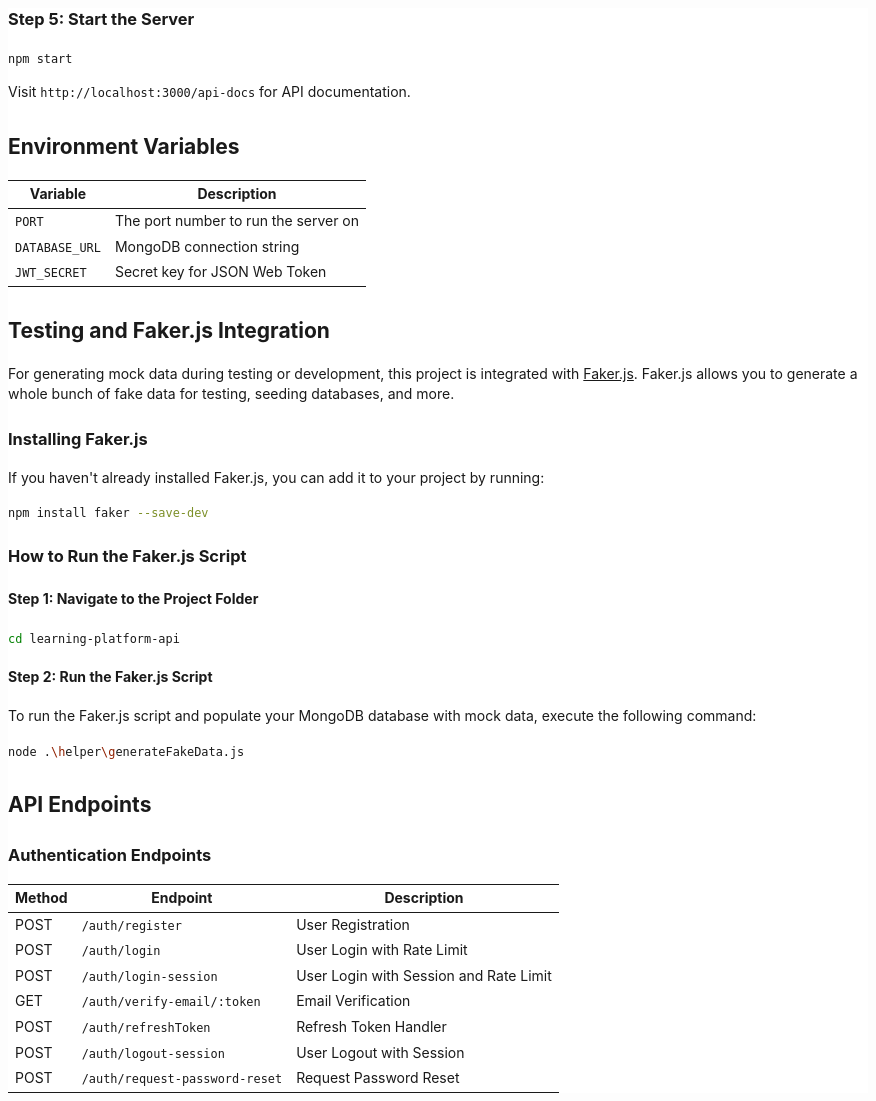 ### Step 5: Start the Server

```bash
npm start
```

Visit `http://localhost:3000/api-docs` for API documentation.

## Environment Variables

| Variable       | Description                          |
| -------------- | ------------------------------------ |
| `PORT`         | The port number to run the server on |
| `DATABASE_URL` | MongoDB connection string            |
| `JWT_SECRET`   | Secret key for JSON Web Token        |

## Testing and Faker.js Integration

For generating mock data during testing or development, this project is integrated with [Faker.js](https://github.com/Marak/Faker.js). Faker.js allows you to generate a whole bunch of fake data for testing, seeding databases, and more.

### Installing Faker.js

If you haven't already installed Faker.js, you can add it to your project by running:

```bash
npm install faker --save-dev
```

### How to Run the Faker.js Script

#### Step 1: Navigate to the Project Folder

```bash
cd learning-platform-api
```

#### Step 2: Run the Faker.js Script

To run the Faker.js script and populate your MongoDB database with mock data, execute the following command:

```bash
node .\helper\generateFakeData.js
```

## API Endpoints

### **Authentication Endpoints**

| Method | Endpoint                     | Description                            |
| ------ | ---------------------------- | -------------------------------------- |
| POST   | `/auth/register`             | User Registration                      |
| POST   | `/auth/login`                | User Login with Rate Limit             |
| POST   | `/auth/login-session`        | User Login with Session and Rate Limit |
| GET    | `/auth/verify-email/:token`  | Email Verification                     |
| POST   | `/auth/refreshToken`         | Refresh Token Handler                  |
| POST   | `/auth/logout-session`       | User Logout with Session               |
| POST   | `/auth/request-password-reset` | Request Password Reset               |